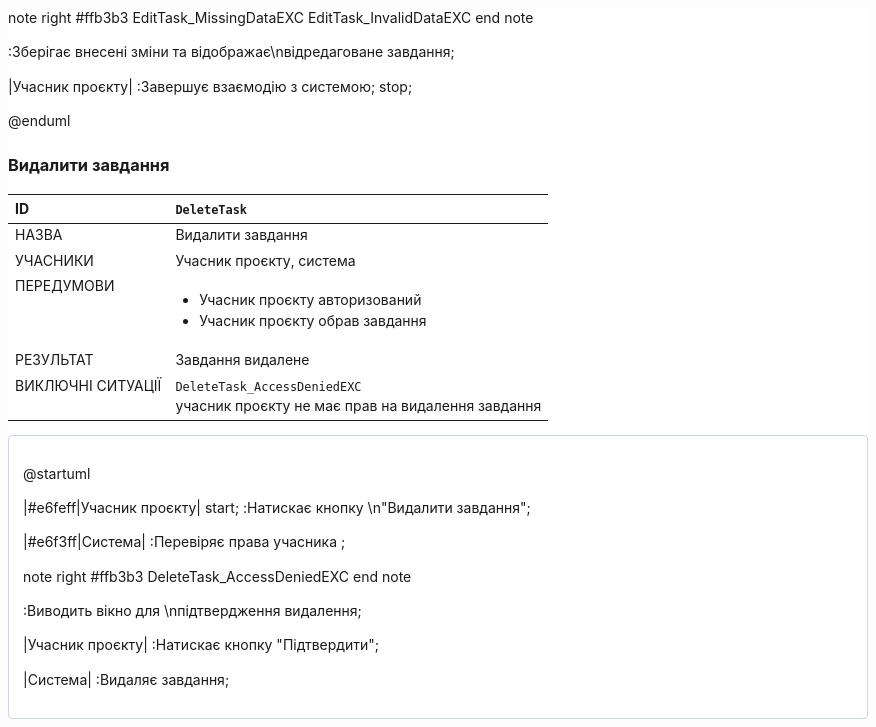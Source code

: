 note right #ffb3b3
EditTask_MissingDataEXC
EditTask_InvalidDataEXC
end note

:Зберігає внесені зміни та відображає\nвідредаговане завдання;

|Учасник проєкту|
:Завершує взаємодію з системою;
stop;

@enduml

</div>

### Видалити завдання

| <div style="text-align: left">ID</div> | <div style="text-align: left">`DeleteTask`</div>                                       |
|----------------------------------------|----------------------------------------------------------------------------------------|
| НАЗВА                                  | Видалити завдання                                                                      |
| УЧАСНИКИ                               | Учасник проєкту, система                                                               |
| ПЕРЕДУМОВИ                             | <ul><li>Учасник проєкту авторизований</li><li>Учасник проєкту обрав завдання</li></ul> |
| РЕЗУЛЬТАТ                              | Завдання видалене                                                                      |
| ВИКЛЮЧНІ СИТУАЦІЇ                      | `DeleteTask_AccessDeniedEXC`<br>учасник проєкту не має прав на видалення завдання      |

<div style="
    border-radius:4px;
    border: 1px solid #cfd7e6;
    padding: 1em;">

@startuml

|#e6feff|Учасник проєкту|
start;
:Натискає кнопку \n"Видалити завдання";

|#e6f3ff|Система|
:Перевіряє права учасника ;

note right #ffb3b3
DeleteTask_AccessDeniedEXC
end note

:Виводить вікно для \nпідтвердження видалення;

|Учасник проєкту|
:Натискає кнопку "Підтвердити";

|Система|
:Видаляє завдання;
